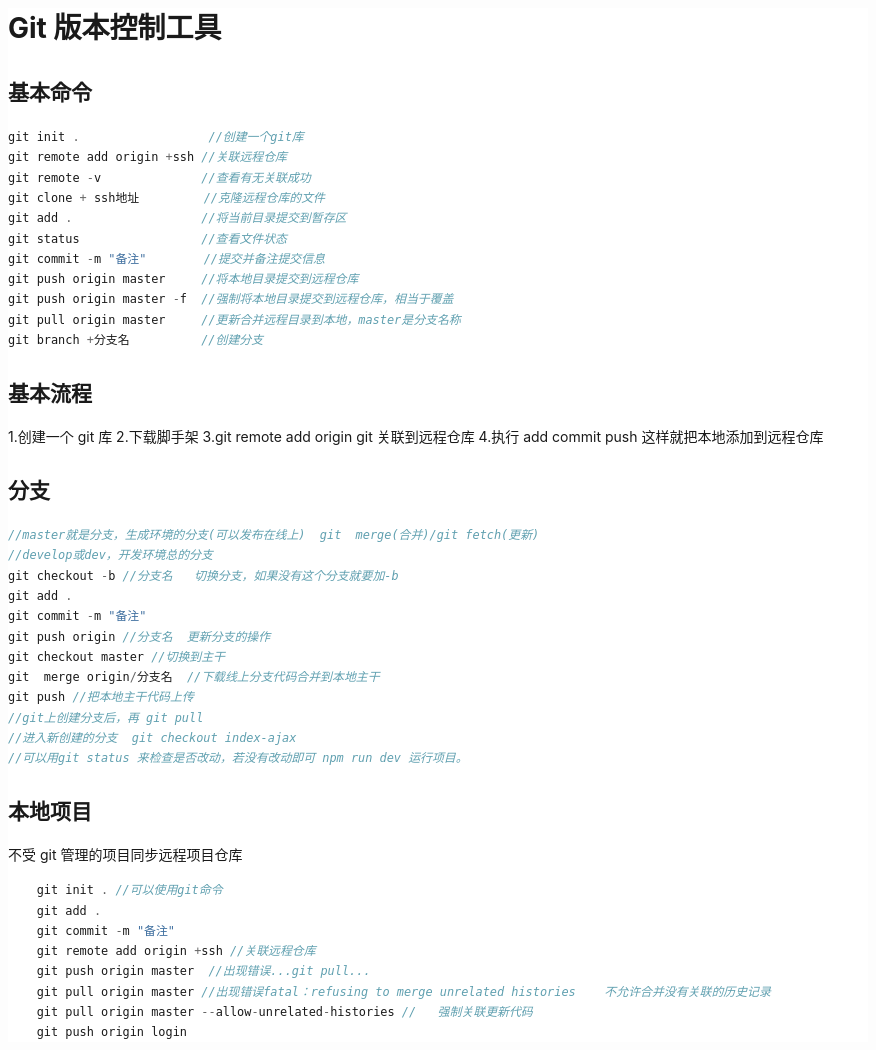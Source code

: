 # Git 版本控制工具

## 基本命令

```javascript
git init .					//创建一个git库
git remote add origin +ssh //关联远程仓库
git remote -v     		   //查看有无关联成功
git clone + ssh地址   	  //克隆远程仓库的文件
git add .   			   //将当前目录提交到暂存区
git status  			   //查看文件状态
git commit -m "备注"   	  //提交并备注提交信息
git push origin master 	   //将本地目录提交到远程仓库
git push origin master -f  //强制将本地目录提交到远程仓库，相当于覆盖
git pull origin master 	   //更新合并远程目录到本地，master是分支名称
git branch +分支名			 //创建分支
```

## 基本流程

1.创建一个 git 库 2.下载脚手架 3.git remote add origin git 关联到远程仓库 4.执行 add commit push 这样就把本地添加到远程仓库

## 分支

```javascript
//master就是分支，生成环境的分支(可以发布在线上)  git  merge(合并)/git fetch(更新)
//develop或dev，开发环境总的分支
git checkout -b //分支名   切换分支，如果没有这个分支就要加-b
git add .
git commit -m "备注"
git push origin //分支名  更新分支的操作
git checkout master //切换到主干
git  merge origin/分支名  //下载线上分支代码合并到本地主干
git push //把本地主干代码上传
//git上创建分支后，再 git pull
//进入新创建的分支  git checkout index-ajax
//可以用git status 来检查是否改动，若没有改动即可 npm run dev 运行项目。
```

## 本地项目

不受 git 管理的项目同步远程项目仓库

```javascript
	git init . //可以使用git命令
    git add .
    git commit -m "备注"
    git remote add origin +ssh //关联远程仓库
    git push origin master  //出现错误...git pull...
    git pull origin master //出现错误fatal：refusing to merge unrelated histories 	不允许合并没有关联的历史记录
    git pull origin master --allow-unrelated-histories //	强制关联更新代码
    git push origin login
```
